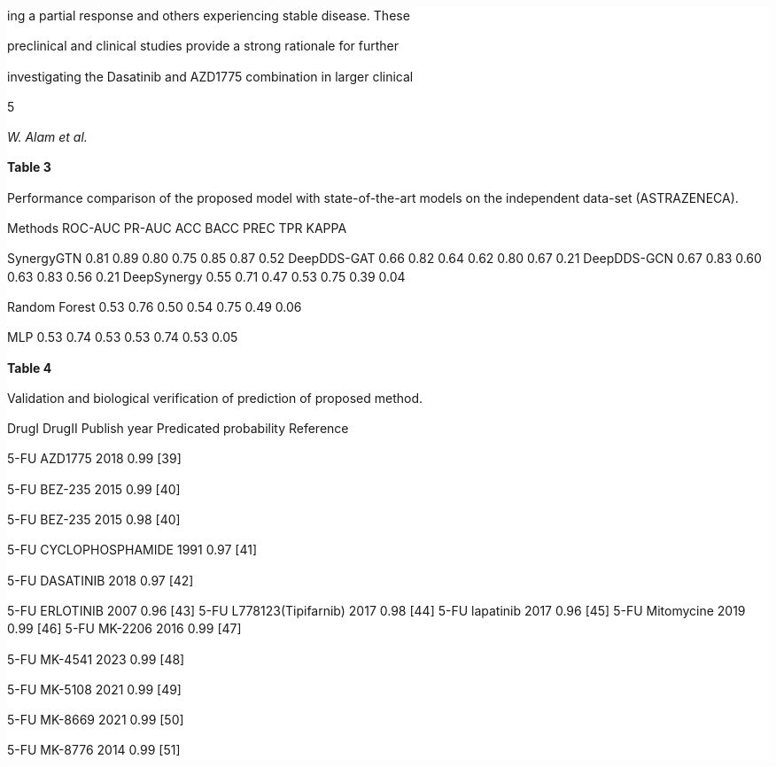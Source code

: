ing a partial response and others experiencing stable disease. These


preclinical and clinical studies provide a strong rationale for further


investigating the Dasatinib and AZD1775 combination in larger clinical



5


_W. Alam et al._


**Table 3**

Performance comparison of the proposed model with state-of-the-art models on the
independent data-set (ASTRAZENECA).


Methods ROC-AUC PR-AUC ACC BACC PREC TPR KAPPA


SynergyGTN 0.81 0.89 0.80 0.75 0.85 0.87 0.52
DeepDDS-GAT 0.66 0.82 0.64 0.62 0.80 0.67 0.21
DeepDDS-GCN 0.67 0.83 0.60 0.63 0.83 0.56 0.21
DeepSynergy 0.55 0.71 0.47 0.53 0.75 0.39 0.04

Random Forest 0.53 0.76 0.50 0.54 0.75 0.49 0.06

MLP 0.53 0.74 0.53 0.53 0.74 0.53 0.05


**Table 4**

Validation and biological verification of prediction of proposed method.


DrugI DrugII Publish year Predicated probability Reference


5-FU AZD1775 2018 0.99 [39]

5-FU BEZ-235 2015 0.99 [40]

5-FU BEZ-235 2015 0.98 [40]

5-FU CYCLOPHOSPHAMIDE 1991 0.97 [41]

5-FU DASATINIB 2018 0.97 [42]

5-FU ERLOTINIB 2007 0.96 [43]
5-FU L778123(Tipifarnib) 2017 0.98 [44]
5-FU lapatinib 2017 0.96 [45]
5-FU Mitomycine 2019 0.99 [46]
5-FU MK-2206 2016 0.99 [47]

5-FU MK-4541 2023 0.99 [48]

5-FU MK-5108 2021 0.99 [49]

5-FU MK-8669 2021 0.99 [50]

5-FU MK-8776 2014 0.99 [51]
